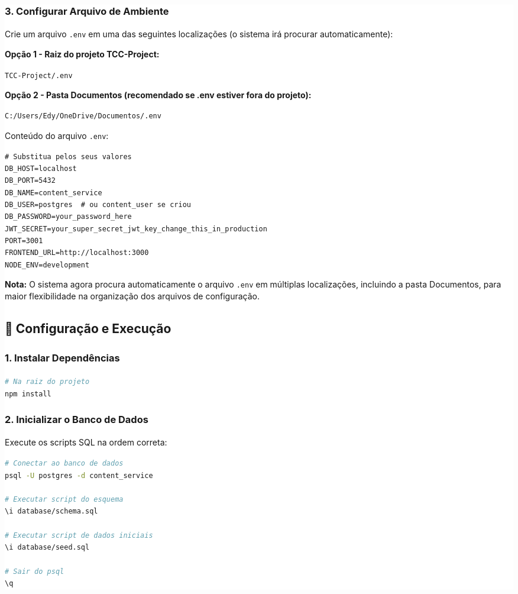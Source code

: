 ### 3. Configurar Arquivo de Ambiente

Crie um arquivo `.env` em uma das seguintes localizações (o sistema irá procurar automaticamente):

**Opção 1 - Raiz do projeto TCC-Project:**
```
TCC-Project/.env
```

**Opção 2 - Pasta Documentos (recomendado se .env estiver fora do projeto):**
```
C:/Users/Edy/OneDrive/Documentos/.env
```

Conteúdo do arquivo `.env`:

```env
# Substitua pelos seus valores
DB_HOST=localhost
DB_PORT=5432
DB_NAME=content_service
DB_USER=postgres  # ou content_user se criou
DB_PASSWORD=your_password_here
JWT_SECRET=your_super_secret_jwt_key_change_this_in_production
PORT=3001
FRONTEND_URL=http://localhost:3000
NODE_ENV=development
```

**Nota:** O sistema agora procura automaticamente o arquivo `.env` em múltiplas localizações, incluindo a pasta Documentos, para maior flexibilidade na organização dos arquivos de configuração.

## 🚀 Configuração e Execução

### 1. Instalar Dependências

```bash
# Na raiz do projeto
npm install
```

### 2. Inicializar o Banco de Dados

Execute os scripts SQL na ordem correta:

```bash
# Conectar ao banco de dados
psql -U postgres -d content_service

# Executar script do esquema
\i database/schema.sql

# Executar script de dados iniciais
\i database/seed.sql

# Sair do psql
\q
```
